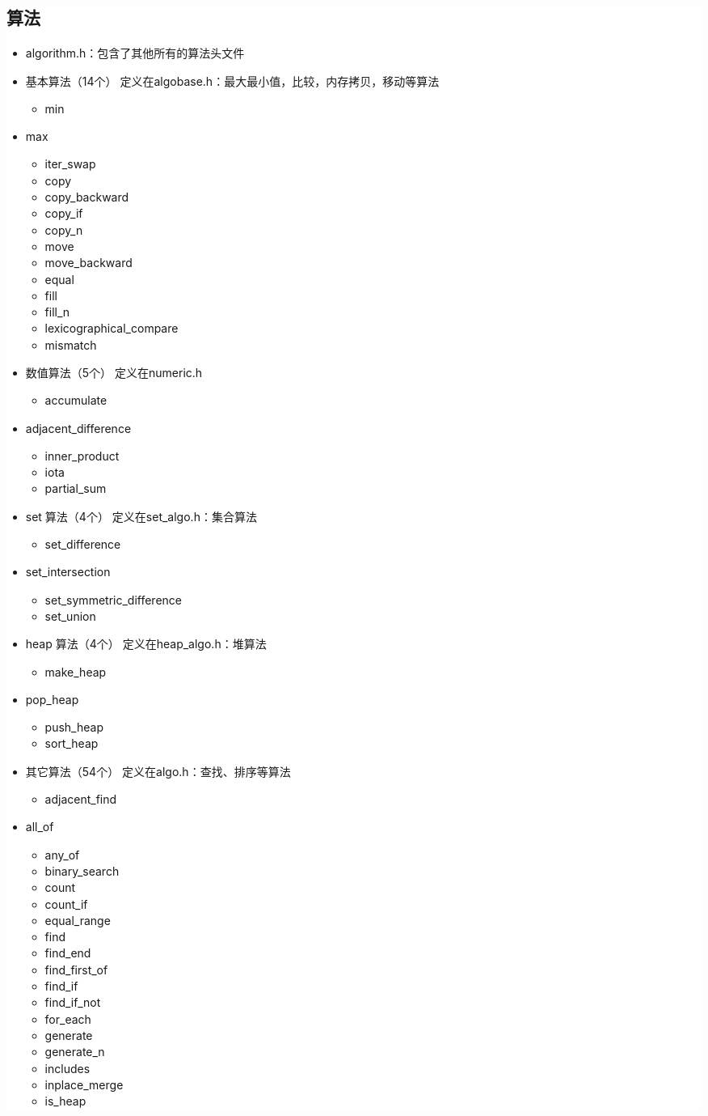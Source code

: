 ## 算法

- algorithm.h：包含了其他所有的算法头文件

- 基本算法（14个） 定义在algobase.h：最大最小值，比较，内存拷贝，移动等算法

  - min
- max
  - iter_swap
  - copy
  - copy_backward
  - copy_if
  - copy_n
  - move
  - move_backward
  - equal
  - fill
  - fill_n
  - lexicographical_compare
  - mismatch
  
  

- 数值算法（5个） 定义在numeric.h

  - accumulate
- adjacent_difference
  - inner_product
  - iota
  - partial_sum
  
  

- set 算法（4个） 定义在set_algo.h：集合算法

  - set_difference
- set_intersection
  - set_symmetric_difference
  - set_union
  
  

- heap 算法（4个） 定义在heap_algo.h：堆算法

  - make_heap
- pop_heap
  - push_heap
  - sort_heap
  
  

- 其它算法（54个） 定义在algo.h：查找、排序等算法

  - adjacent_find
- all_of
  - any_of
  - binary_search
  - count
  - count_if
  - equal_range
  - find
  - find_end
  - find_first_of
  - find_if
  - find_if_not
  - for_each
  - generate
  - generate_n
  - includes
  - inplace_merge
  - is_heap